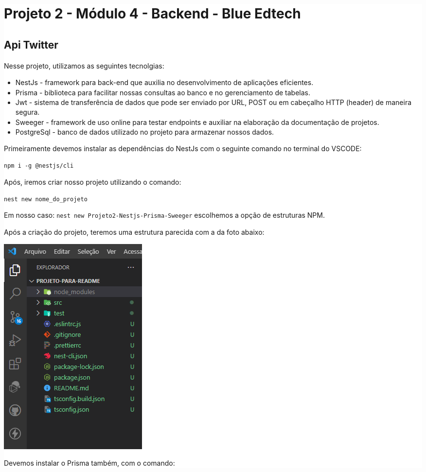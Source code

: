 

# Projeto 2 - Módulo 4 - Backend - Blue Edtech

## Api Twitter

Nesse projeto, utilizamos as seguintes tecnolgias:

* NestJs - framework para back-end que auxilia no desenvolvimento de aplicações eficientes.
* Prisma - biblioteca para facilitar nossas consultas ao banco e no gerenciamento de tabelas.
* Jwt - sistema de transferência de dados que pode ser enviado por URL, POST ou em cabeçalho  HTTP (header) de maneira segura.
* Sweeger - framework de uso online para testar endpoints e auxiliar na elaboração da documentação de projetos.
* PostgreSql - banco de dados utilizado no projeto para armazenar nossos dados.

Primeiramente devemos instalar as dependências do NestJs com o seguinte comando no terminal do VSCODE:

``npm i -g @nestjs/cli``

Após, iremos criar nosso projeto utilizando o comando:

``nest new nome_do_projeto``

Em nosso caso: ``nest new Projeto2-Nestjs-Prisma-Sweeger`` escolhemos a opção de estruturas NPM.

Após a criação do projeto, teremos uma estrutura parecida com a da foto abaixo:

![alt projeto_criado](https://github.com/wsr2k2/Projeto2-Nestjs-Prisma-Sweeger/blob/William/img/cria%C3%A7%C3%A3o%20projeto.png?raw=true)

Devemos instalar o Prisma também, com o comando:
